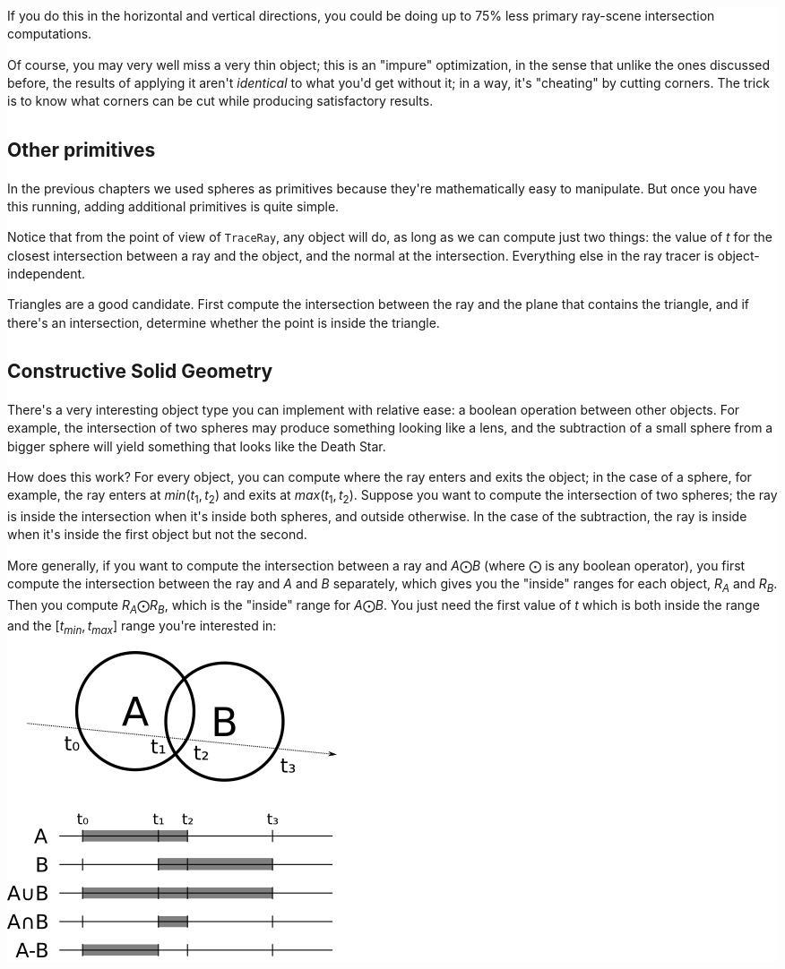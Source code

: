 If you do this in the horizontal and vertical directions, you could be doing up
to 75% less primary ray-scene intersection computations.

Of course, you may very well miss a very thin object; this is an "impure"
optimization, in the sense that unlike the ones discussed before, the results of
applying it aren't *identical* to what you'd get without it; in a way, it's
"cheating" by cutting corners. The trick is to know what corners can be cut
while producing satisfactory results.

## Other primitives

In the previous chapters we used spheres as primitives because they're
mathematically easy to manipulate. But once you have this running, adding
additional primitives is quite simple.

Notice that from the point of view of `TraceRay`, any object will do, as long
as we can compute just two things: the value of $t$ for the closest intersection
between a ray and the object, and the normal at the intersection. Everything
else in the ray tracer is object-independent.

Triangles are a good candidate. First compute the intersection between the ray
and the plane that contains the triangle, and if there's an intersection,
determine whether the point is inside the triangle.

## Constructive Solid Geometry

There's a very interesting object type you can implement with relative ease: a
boolean operation between other objects. For example, the intersection of two
spheres may produce something looking like a lens, and the subtraction of a
small sphere from a bigger sphere will yield something that looks like the Death
Star.

How does this work? For every object, you can compute where the ray enters and
exits the object; in the case of a sphere, for example, the ray enters at
$min(t_1, t_2)$ and exits at $max(t_1, t_2)$.  Suppose you want to compute the
intersection of two spheres; the ray is inside the intersection when it's inside
both spheres, and outside otherwise. In the case of the subtraction, the ray is
inside when it's inside the first object but not the second.

More generally, if you want to compute the intersection between a ray and $A
\bigodot B$ (where $\bigodot$ is any boolean operator), you first compute the
intersection between the ray and $A$ and $B$ separately, which gives you the
"inside" ranges for each object, $R_A$ and $R_B$. Then you compute $R_A \bigodot
R_B$, which is the "inside" range for $A \bigodot B$. You just need the first
value of $t$ which is both inside the range and the $[t_{min}, t_{max}]$ range
you're interested in:

![](<images/09-csg.png>) 


[^1]: Strictly speaking, either ${-C_h \over 2}$ or ${C_h \over 2}$ is outside
[^2]: Sunlight isn't quite white, but it's close enough for our purposes.
[^3]: Because of thermodynamics, the rest of the energy isn't lost; it's mostly
[^5]: This applies only to *showing *images; *storing* images with a wider range
[^6]: If you know Linear Algebra, think of colors as vectors in 3D color space.
[^7]: And the results would be stunning. This technique is called Photon Tracing
[^8]: For languages that can't represent infinitely directly, a really really big number does the trick.
[^4]: This is an approximation that holds at city-scale level, but it doesn't
[^14]: But not necessarily in an easy way; an *area light* (think of a light
[^9]: Not really, because light is quantized, but close enough.
[^10]: But at the very least, search for *Global Illumination* and look at the
[^11]: From "speculum", Latin for "mirror".
[^12]: For a physically-based model, see Bi-Directional Reflectance Functions
[^13]: More precisely, we want to avoid the situation where the point, not the
[^15]: There are ways to draw prettier approximations of lines. We won't go
[^16]: There's a special case when $y_0 = y_1$ or $y_1 = y_2$, that is, when the